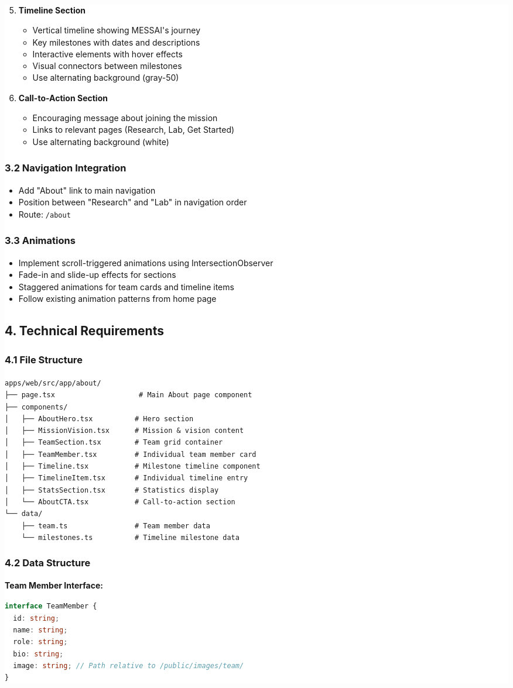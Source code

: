 5. **Timeline Section**
   - Vertical timeline showing MESSAI's journey
   - Key milestones with dates and descriptions
   - Interactive elements with hover effects
   - Visual connectors between milestones
   - Use alternating background (gray-50)

6. **Call-to-Action Section**
   - Encouraging message about joining the mission
   - Links to relevant pages (Research, Lab, Get Started)
   - Use alternating background (white)

### 3.2 Navigation Integration

- Add "About" link to main navigation
- Position between "Research" and "Lab" in navigation order
- Route: `/about`

### 3.3 Animations

- Implement scroll-triggered animations using IntersectionObserver
- Fade-in and slide-up effects for sections
- Staggered animations for team cards and timeline items
- Follow existing animation patterns from home page

## 4. Technical Requirements

### 4.1 File Structure

```
apps/web/src/app/about/
├── page.tsx                    # Main About page component
├── components/
│   ├── AboutHero.tsx          # Hero section
│   ├── MissionVision.tsx      # Mission & vision content
│   ├── TeamSection.tsx        # Team grid container
│   ├── TeamMember.tsx         # Individual team member card
│   ├── Timeline.tsx           # Milestone timeline component
│   ├── TimelineItem.tsx       # Individual timeline entry
│   ├── StatsSection.tsx       # Statistics display
│   └── AboutCTA.tsx           # Call-to-action section
└── data/
    ├── team.ts                # Team member data
    └── milestones.ts          # Timeline milestone data
```

### 4.2 Data Structure

**Team Member Interface:**

```typescript
interface TeamMember {
  id: string;
  name: string;
  role: string;
  bio: string;
  image: string; // Path relative to /public/images/team/
}
```

